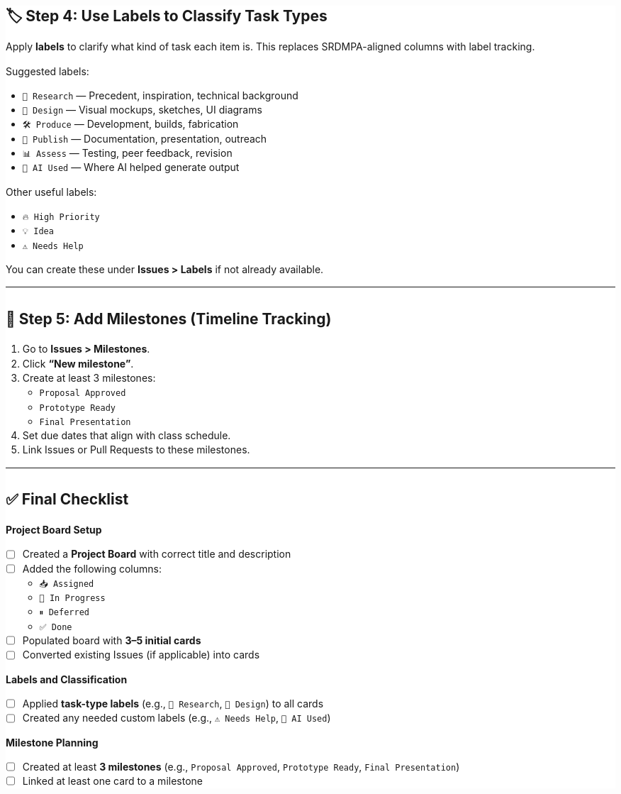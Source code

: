 
## 🏷 Step 4: Use Labels to Classify Task Types

Apply **labels** to clarify what kind of task each item is. This replaces SRDMPA-aligned columns with label tracking.

Suggested labels:

- `🧠 Research` — Precedent, inspiration, technical background
- `🎨 Design` — Visual mockups, sketches, UI diagrams
- `🛠 Produce` — Development, builds, fabrication
- `📢 Publish` — Documentation, presentation, outreach
- `📊 Assess` — Testing, peer feedback, revision
- `🤖 AI Used` — Where AI helped generate output

Other useful labels:
- `🔥 High Priority`
- `💡 Idea`
- `⚠️ Needs Help`

You can create these under **Issues > Labels** if not already available.

---

## 📅 Step 5: Add Milestones (Timeline Tracking)

1. Go to **Issues > Milestones**.
2. Click **“New milestone”**.
3. Create at least 3 milestones:
   - `Proposal Approved`
   - `Prototype Ready`
   - `Final Presentation`
4. Set due dates that align with class schedule.
5. Link Issues or Pull Requests to these milestones.

---

## ✅ Final Checklist

**Project Board Setup**
- [ ] Created a **Project Board** with correct title and description
- [ ] Added the following columns:
  - `📥 Assigned`
  - `🚧 In Progress`
  - `⏸ Deferred`
  - `✅ Done`
- [ ] Populated board with **3–5 initial cards**
- [ ] Converted existing Issues (if applicable) into cards

**Labels and Classification**
- [ ] Applied **task-type labels** (e.g., `🧠 Research`, `🎨 Design`) to all cards
- [ ] Created any needed custom labels (e.g., `⚠️ Needs Help`, `🤖 AI Used`)

**Milestone Planning**
- [ ] Created at least **3 milestones** (e.g., `Proposal Approved`, `Prototype Ready`, `Final Presentation`)
- [ ] Linked at least one card to a milestone
